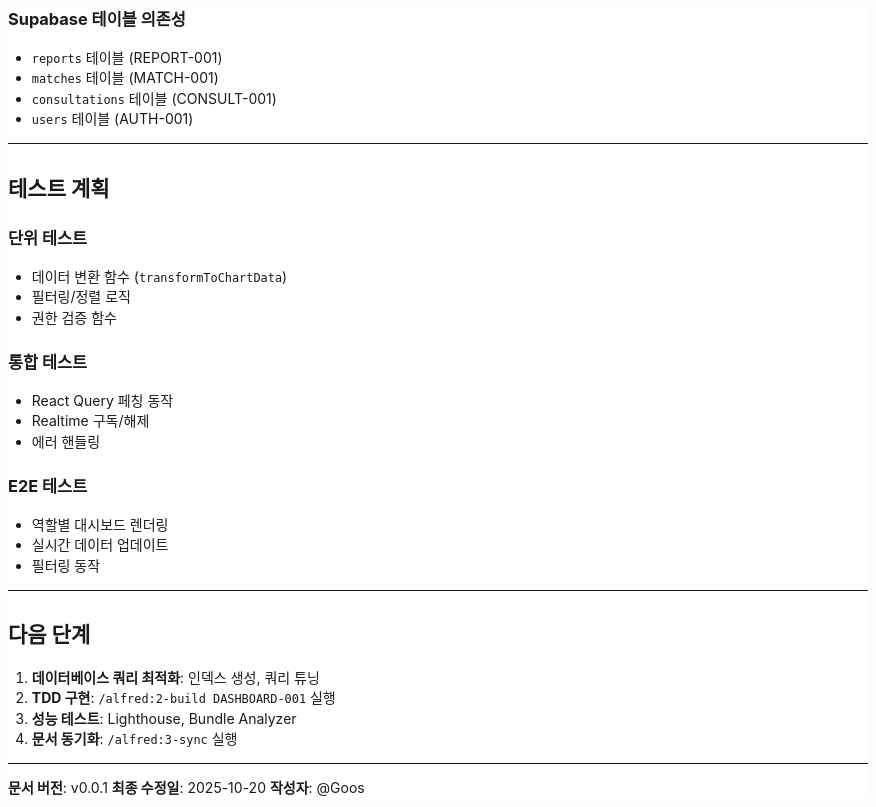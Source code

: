 ### Supabase 테이블 의존성
- `reports` 테이블 (REPORT-001)
- `matches` 테이블 (MATCH-001)
- `consultations` 테이블 (CONSULT-001)
- `users` 테이블 (AUTH-001)

---

## 테스트 계획

### 단위 테스트
- 데이터 변환 함수 (`transformToChartData`)
- 필터링/정렬 로직
- 권한 검증 함수

### 통합 테스트
- React Query 페칭 동작
- Realtime 구독/해제
- 에러 핸들링

### E2E 테스트
- 역할별 대시보드 렌더링
- 실시간 데이터 업데이트
- 필터링 동작

---

## 다음 단계

1. **데이터베이스 쿼리 최적화**: 인덱스 생성, 쿼리 튜닝
2. **TDD 구현**: `/alfred:2-build DASHBOARD-001` 실행
3. **성능 테스트**: Lighthouse, Bundle Analyzer
4. **문서 동기화**: `/alfred:3-sync` 실행

---

**문서 버전**: v0.0.1
**최종 수정일**: 2025-10-20
**작성자**: @Goos
